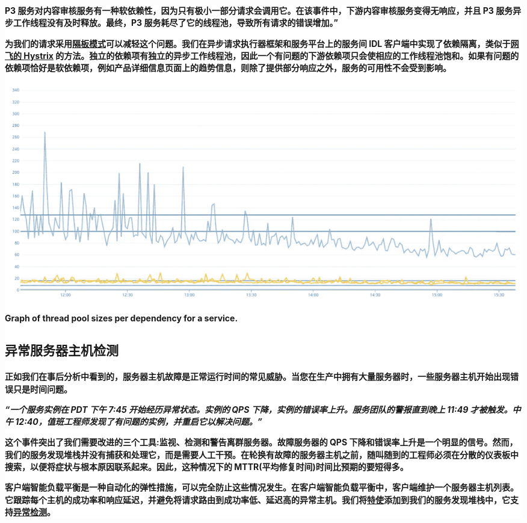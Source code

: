**P3 服务对内容审核服务有一种软依赖性，因为只有极小一部分请求会调用它。在该事件中，下游内容审核服务变得无响应，并且 P3 服务异步工作线程没有及时释放。最终，P3 服务耗尽了它的线程池，导致所有请求的错误增加。”**

**为我们的请求采用[隔板模式](https://docs.microsoft.com/en-us/azure/architecture/patterns/bulkhead)可以减轻这个问题。我们在异步请求执行器框架和服务平台上的服务间 IDL 客户端中实现了依赖隔离，类似于[网飞的 Hystrix](https://github.com/Netflix/Hystrix/wiki/How-it-Works#isolation) 的方法。独立的依赖项有独立的异步工作线程池，因此一个有问题的下游依赖项只会使相应的工作线程池饱和。如果有问题的依赖项恰好是软依赖项，例如产品详细信息页面上的趋势信息，则除了提供部分响应之外，服务的可用性不会受到影响。**

**![](img/1fca26de30e281531498f4784af8ba6d.png)**

**Graph of thread pool sizes per dependency for a service.**

## **异常服务器主机检测**

**正如我们在事后分析中看到的，服务器主机故障是正常运行时间的常见威胁。当您在生产中拥有大量服务器时，一些服务器主机开始出现错误只是时间问题。**

***“一个服务实例在 PDT 下午 7:45 开始经历异常状态。实例的 QPS 下降，实例的错误率上升。服务团队的警报直到晚上 11:49 才被触发。中午 12:40，值班工程师发现了有问题的实例，并重启它以解决问题。”***

**这个事件突出了我们需要改进的三个工具:监视、检测和警告离群服务器。故障服务器的 QPS 下降和错误率上升是一个明显的信号。然而，我们的服务发现堆栈并没有捕获和处理它，而是需要人工干预。在轮换有故障的服务器主机之前，随叫随到的工程师必须在分散的仪表板中搜索，以便将症状与根本原因联系起来。因此，这种情况下的 MTTR(平均修复时间)时间比预期的要短得多。**

**客户端智能负载平衡是一种自动化的弹性措施，可以完全防止这些情况发生。在客户端智能负载平衡中，客户端维护一个服务器主机列表。它跟踪每个主机的成功率和响应延迟，并避免将请求路由到成功率低、延迟高的异常主机。我们将[特使](https://www.envoyproxy.io/docs/envoy/latest/intro/what_is_envoy)添加到我们的服务发现堆栈中，它支持[异常检测](https://www.envoyproxy.io/docs/envoy/latest/intro/arch_overview/outlier#arch-overview-outlier-detection)。**
